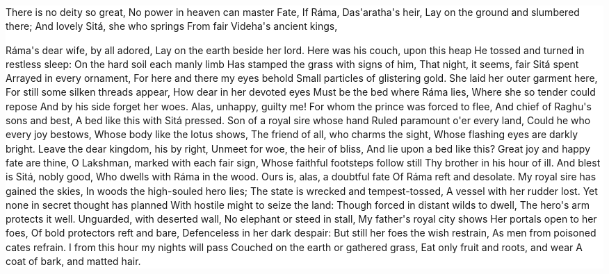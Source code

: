 There is no deity so great,
No power in heaven can master Fate,
If Ráma, Das'aratha's heir,
Lay on the ground and slumbered there;
And lovely Sitá, she who springs
From fair Videha's ancient kings,

Ráma's dear wife, by all adored,
Lay on the earth beside her lord.
Here was his couch, upon this heap
He tossed and turned in restless sleep:
On the hard soil each manly limb
Has stamped the grass with signs of him,
That night, it seems, fair Sitá spent
Arrayed in every ornament,
For here and there my eyes behold
Small particles of glistering gold.
She laid her outer garment here,
For still some silken threads appear,
How dear in her devoted eyes
Must be the bed where Ráma lies,
Where she so tender could repose
And by his side forget her woes.
Alas, unhappy, guilty me!
For whom the prince was forced to flee,
And chief of Raghu's sons and best,
A bed like this with Sitá pressed.
Son of a royal sire whose hand
Ruled paramount o'er every land,
Could he who every joy bestows,
Whose body like the lotus shows,
The friend of all, who charms the sight,
Whose flashing eyes are darkly bright.
Leave the dear kingdom, his by right,
Unmeet for woe, the heir of bliss,
And lie upon a bed like this?
Great joy and happy fate are thine,
O Lakshman, marked with each fair sign,
Whose faithful footsteps follow still
Thy brother in his hour of ill.
And blest is Sitá, nobly good,
Who dwells with Ráma in the wood.
Ours is, alas, a doubtful fate
Of Ráma reft and desolate.
My royal sire has gained the skies,
In woods the high-souled hero lies;
The state is wrecked and tempest-tossed,
A vessel with her rudder lost.
Yet none in secret thought has planned
With hostile might to seize the land:
Though forced in distant wilds to dwell,
The hero's arm protects it well.
Unguarded, with deserted wall,
No elephant or steed in stall,
My father's royal city shows
Her portals open to her foes,
Of bold protectors reft and bare,
Defenceless in her dark despair:
But still her foes the wish restrain,
As men from poisoned cates refrain.
I from this hour my nights will pass
Couched on the earth or gathered grass,
Eat only fruit and roots, and wear
A coat of bark, and matted hair.